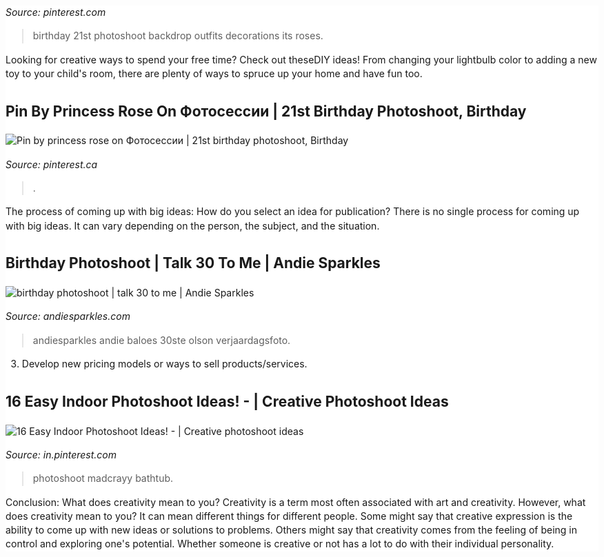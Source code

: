 _Source: pinterest.com_

>birthday 21st photoshoot backdrop outfits decorations its roses. 

	

Looking for creative ways to spend your free time? Check out theseDIY ideas! From changing your lightbulb color to adding a new toy to your child's room, there are plenty of ways to spruce up your home and have fun too.

    
## Pin By Princess Rose On Фотосессии | 21st Birthday Photoshoot, Birthday

<img loading=lazy src="https://i.pinimg.com/originals/11/5c/b9/115cb9b17ac122dfc2165a5bfcc12c12.jpg" onerror="this.onerror=null;this.src='https://tse1.mm.bing.net/th?id=OIP.BJrLI2b-DDC3M_syzhF7WgHaJG&amp;pid=15.1';" alt="Pin by princess rose on Фотосессии | 21st birthday photoshoot, Birthday">

_Source: pinterest.ca_

>. 

	

The process of coming up with big ideas: How do you select an idea for publication?
There is no single process for coming up with big ideas. It can vary depending on the person, the subject, and the situation.

    
## Birthday Photoshoot | Talk 30 To Me | Andie Sparkles

<img loading=lazy src="https://andiesparkles.com/wp-content/uploads/2019/12/204222c6-1911-4aee-96ae-41be1b7f4b38-1-scaled.jpg" onerror="this.onerror=null;this.src='https://tse3.mm.bing.net/th?id=OIP.jDxrAQCyF8u_2sjtiiP97gHaLH&amp;pid=15.1';" alt="birthday photoshoot | talk 30 to me | Andie Sparkles">

_Source: andiesparkles.com_

>andiesparkles andie baloes 30ste olson verjaardagsfoto. 

	

3. Develop new pricing models or ways to sell products/services.

    
## 16 Easy Indoor Photoshoot Ideas! - | Creative Photoshoot Ideas

<img loading=lazy src="https://i.pinimg.com/736x/a5/b5/3e/a5b53ec04e3eee46e322c8c39a247ee9.jpg" onerror="this.onerror=null;this.src='https://tse1.mm.bing.net/th?id=OIP.2ZPt_Y0nWHbZ3zAVM5Yx4QHaLF&amp;pid=15.1';" alt="16 Easy Indoor Photoshoot Ideas! - | Creative photoshoot ideas">

_Source: in.pinterest.com_

>photoshoot madcrayy bathtub. 

	

Conclusion: What does creativity mean to you?
Creativity is a term most often associated with art and creativity. However, what does creativity mean to you? It can mean different things for different people. Some might say that creative expression is the ability to come up with new ideas or solutions to problems. Others might say that creativity comes from the feeling of being in control and exploring one's potential. Whether someone is creative or not has a lot to do with their individual personality.

    